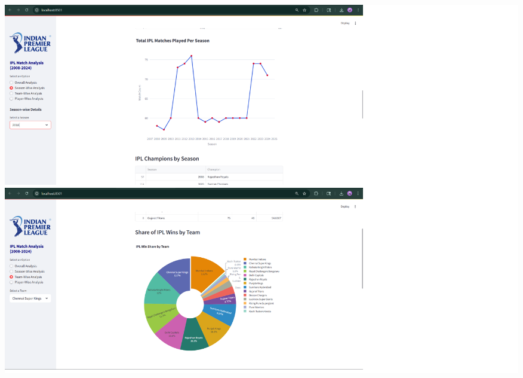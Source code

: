 <img src="Screenshots/ss4.png" alt="IPL Dashboard" width="600"/>
<img src="Screenshots/ss5.png" alt="IPL Dashboard" width="600"/>